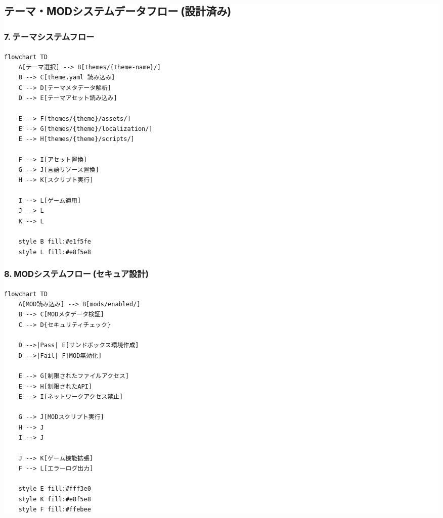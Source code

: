 ## テーマ・MODシステムデータフロー (設計済み)

### 7. テーマシステムフロー

```mermaid
flowchart TD
    A[テーマ選択] --> B[themes/{theme-name}/]
    B --> C[theme.yaml 読み込み]
    C --> D[テーマメタデータ解析]
    D --> E[テーマアセット読み込み]
    
    E --> F[themes/{theme}/assets/]
    E --> G[themes/{theme}/localization/]
    E --> H[themes/{theme}/scripts/]
    
    F --> I[アセット置換]
    G --> J[言語リソース置換]
    H --> K[スクリプト実行]
    
    I --> L[ゲーム適用]
    J --> L
    K --> L
    
    style B fill:#e1f5fe
    style L fill:#e8f5e8
```

### 8. MODシステムフロー (セキュア設計)

```mermaid
flowchart TD
    A[MOD読み込み] --> B[mods/enabled/]
    B --> C[MODメタデータ検証]
    C --> D{セキュリティチェック}
    
    D -->|Pass| E[サンドボックス環境作成]
    D -->|Fail| F[MOD無効化]
    
    E --> G[制限されたファイルアクセス]
    E --> H[制限されたAPI]
    E --> I[ネットワークアクセス禁止]
    
    G --> J[MODスクリプト実行]
    H --> J
    I --> J
    
    J --> K[ゲーム機能拡張]
    F --> L[エラーログ出力]
    
    style E fill:#fff3e0
    style K fill:#e8f5e8
    style F fill:#ffebee
```
